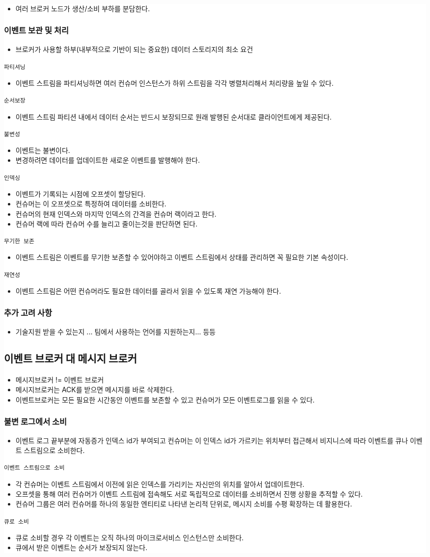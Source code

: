 - 여러 브로커 노드가 생산/소비 부하를 분담한다.

### 이벤트 보관 및 처리

- 브로커가 사용할 하부(내부적으로 기반이 되는 중요한) 데이터 스토리지의 최소 요건

`파티셔닝`

- 이벤트 스트림을 파티셔닝하면 여러 컨슈머 인스턴스가 하위 스트림을 각각 병렬처리해서 처리량을 높일 수 있다.

`순서보장`

- 이벤트 스트림 파티션 내에서 데이터 순서는 반드시 보장되므로 원래 발행된 순서대로 클라이언트에게 제공된다.

`불변성`

- 이벤트는 불변이다.
- 변경하려면 데이터를 업데이트한 새로운 이벤트를 발행해야 한다.

`인덱싱`

- 이벤트가 기록되는 시점에 오프셋이 할당된다.
- 컨슈머는 이 오프셋으로 특정하여 데이터를 소비한다.
- 컨슈머의 현재 인덱스와 마지막 인덱스의 간격을 컨슈머 랙이라고 한다.
- 컨슈머 랙에 따라 컨슈머 수를 늘리고 줄이는것을 판단하면 된다.

`무기한 보존`

- 이벤트 스트림은 이벤트를 무기한 보존할 수 있어야하고 이벤트 스트림에서 상태를 관리하면 꼭 필요한 기본 속성이다.

`재연성`

- 이벤트 스트림은 어떤 컨슈머라도 필요한 데이터를 골라서 읽을 수 있도록 재연 가능해야 한다.



### 추가 고려 사항

- 기술지원 받을 수 있는지 ... 팀에서 사용하는 언어를 지원하는지... 등등

## 이벤트 브로커 대 메시지 브로커

- 메시지브로커 != 이벤트 브로커
- 메시지브로커는 ACK를 받으면 메시지를 바로 삭제한다.
- 이벤트브로커는 모든 필요한 시간동안 이벤트를 보존할 수 있고 컨슈머가 모든 이벤트로그를 읽을 수 있다.

### 불변 로그에서 소비

- 이벤트 로그 끝부분에 자동증가 인덱스 id가 부여되고 컨슈머는 이 인덱스 id가 가르키는 위치부터 접근해서 비지니스에 따라 이벤트를 큐나 이벤트 스트림으로 소비한다.

`이벤트 스트림으로 소비`

- 각 컨슈머는 이벤트 스트림에서 이전에 읽은 인덱스를 가리키는 자신만의 위치를 알아서 업데이트한다.
- 오프셋을 통해 여러 컨슈머가 이벤트 스트림에 접속해도 서로 독립적으로 데이터를 소비하면서 진행 상황을 추적할 수 있다.
- 컨슈머 그룹은 여러 컨슈머를 하나의 동일한 엔티티로 나타낸 논리적 단위로, 메시지 소비를 수평 확장하는 데 활용한다.

`큐로 소비`

- 큐로 소비할 경우 각 이벤트는 오직 하나의 마이크로서비스 인스턴스만 소비한다.
- 큐에서 받은 이벤트는 순서가 보장되지 않는다.
